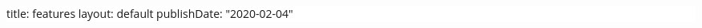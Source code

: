 title: features
layout: default
publishDate: "2020-02-04"

<style>
body {
font-family: 'Open Sans',sans-serif;
}
h1 {
    font-size: 1.8em;
}
.featureColumn {
  float: left;
  width: 545px;
}
.featureColumn ul{
  margin: 10px;
}
.featureColumn h2{
  margin: 10px;
  color: #3297d4
}
.pictureColumn {
 float: right;
  width: 517px;
  margin: 0; padding: 0;
}
.odd > .featureColumn {
 float: left;
}
.even > .featureColumn {
 float: right;
}
.odd > .pictureColumn {
 float: right;
}
.odd > .pictureColumn {
 float: left;
}
.featureRow {
  width: 1062px;
 /* height: 388px;   */
 margin: 0; padding: 0;
 margin-top: 60px;
 margin-bottom: 40px;
}
.featureRow:after {
  content: "";
  display: table;
  clear: both;
}
.pictureDescription {
    font-size: smaller;
    margin: 10px;
    border-radius: 50px;
    padding: 20px;
    padding-left: 50px;
    padding-right: 50px;
    font-style: italic;
}
.odd > .featureColumn  > .pictureDescription {
background: linear-gradient(90deg, rgba(2,0,36,1) 0%, rgba(198,213,224,0) 0%, rgba(175,206,227,1) 100%);
text-align: right;